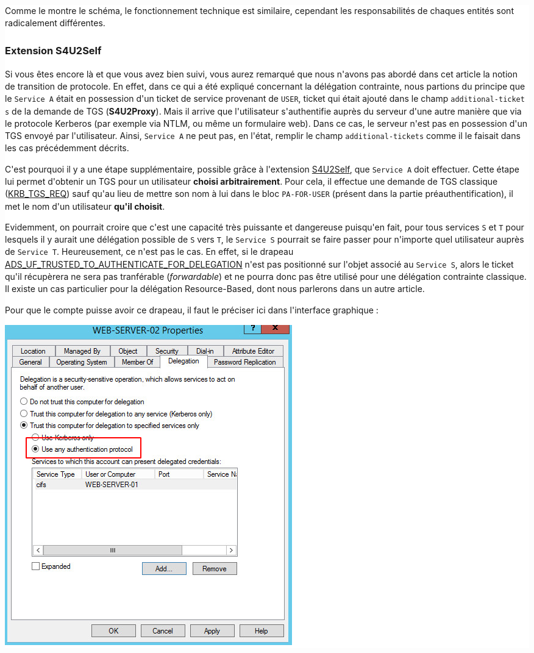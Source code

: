 Comme le montre le schéma, le fonctionnement technique est similaire, cependant les responsabilités de chaques entités sont radicalement différentes.

### Extension S4U2Self

Si vous êtes encore là et que vous avez bien suivi, vous aurez remarqué que nous n'avons pas abordé dans cet article la notion de transition de protocole. En effet, dans ce qui a été expliqué concernant la délégation contrainte, nous partions du principe que le `Service A` était en possession d'un ticket de service provenant de `USER`, ticket qui était ajouté dans le champ `additional-tickets` de la demande de TGS (**S4U2Proxy**). Mais il arrive que l'utilisateur s'authentifie auprès du serveur d'une autre manière que via le protocole Kerberos (par exemple via NTLM, ou même un formulaire web). Dans ce cas, le serveur n'est pas en possession d'un TGS envoyé par l'utilisateur. Ainsi, `Service A` ne peut pas, en l'état, remplir le champ `additional-tickets` comme il le faisait dans les cas précédemment décrits.

C'est pourquoi il y a une étape supplémentaire, possible grâce à l'extension [S4U2Self](https://docs.microsoft.com/en-us/openspecs/windows_protocols/ms-sfu/02636893-7a1f-4357-af9a-b672e3e3de13), que `Service A` doit effectuer. Cette étape lui permet d'obtenir un TGS pour un utilisateur **choisi arbitrairement**. Pour cela, il effectue une demande de TGS classique ([KRB_TGS_REQ](/kerberos/#krb_tgs_req)) sauf qu'au lieu de mettre son nom à lui dans le bloc `PA-FOR-USER` (présent dans la partie préauthentification), il met le nom d'un utilisateur **qu'il choisit**.

Evidemment, on pourrait croire que c'est une capacité très puissante et dangereuse puisqu'en fait, pour tous services `S` et `T` pour lesquels il y aurait une délégation possible de `S` vers `T`, le `Service S` pourrait se faire passer pour n'importe quel utilisateur auprès de `Service T`. Heureusement, ce n'est pas le cas. En effet, si le drapeau [ADS_UF_TRUSTED_TO_AUTHENTICATE_FOR_DELEGATION](https://docs.microsoft.com/en-us/windows/desktop/api/iads/ne-iads-ads_user_flag) n'est pas positionné sur l'objet associé au `Service S`, alors le ticket qu'il récupèrera ne sera pas tranférable (*forwardable*) et ne pourra donc pas être utilisé pour une délégation contrainte classique. Il existe un cas particulier pour la délégation Resource-Based, dont nous parlerons dans un autre article.

Pour que le compte puisse avoir ce drapeau, il faut le préciser ici dans l'interface graphique :

[![Drapeau S4U2Self](/assets/uploads/2019/02/s4u2self_gui.png)](/assets/uploads/2019/02/s4u2self_gui.png)
